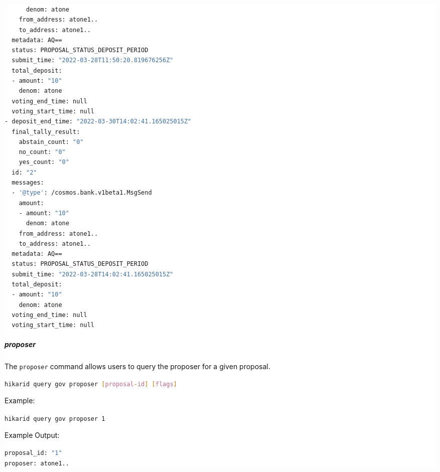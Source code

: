 ```bash
      denom: atone
    from_address: atone1..
    to_address: atone1..
  metadata: AQ==
  status: PROPOSAL_STATUS_DEPOSIT_PERIOD
  submit_time: "2022-03-28T11:50:20.819676256Z"
  total_deposit:
  - amount: "10"
    denom: atone
  voting_end_time: null
  voting_start_time: null
- deposit_end_time: "2022-03-30T14:02:41.165025015Z"
  final_tally_result:
    abstain_count: "0"
    no_count: "0"
    yes_count: "0"
  id: "2"
  messages:
  - '@type': /cosmos.bank.v1beta1.MsgSend
    amount:
    - amount: "10"
      denom: atone
    from_address: atone1..
    to_address: atone1..
  metadata: AQ==
  status: PROPOSAL_STATUS_DEPOSIT_PERIOD
  submit_time: "2022-03-28T14:02:41.165025015Z"
  total_deposit:
  - amount: "10"
    denom: atone
  voting_end_time: null
  voting_start_time: null
```

##### proposer

The `proposer` command allows users to query the proposer for a given proposal.

```bash
hikarid query gov proposer [proposal-id] [flags]
```

Example:

```bash
hikarid query gov proposer 1
```

Example Output:

```bash
proposal_id: "1"
proposer: atone1..
```
